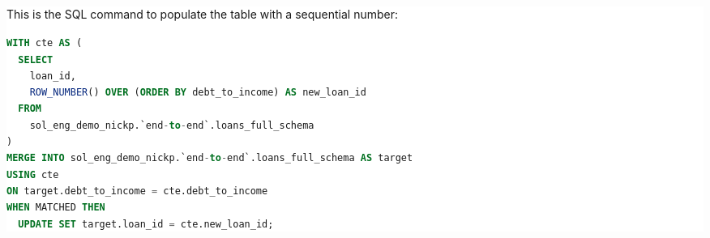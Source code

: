 This is the SQL command to populate the table with a sequential number:

``` sql
WITH cte AS (
  SELECT
    loan_id,
    ROW_NUMBER() OVER (ORDER BY debt_to_income) AS new_loan_id
  FROM
    sol_eng_demo_nickp.`end-to-end`.loans_full_schema
)
MERGE INTO sol_eng_demo_nickp.`end-to-end`.loans_full_schema AS target
USING cte
ON target.debt_to_income = cte.debt_to_income
WHEN MATCHED THEN
  UPDATE SET target.loan_id = cte.new_loan_id;
```
